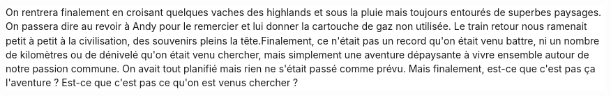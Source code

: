 On rentrera finalement en croisant quelques vaches des highlands et sous la pluie mais toujours entourés de superbes paysages. On passera dire au revoir à Andy pour le remercier et lui donner la cartouche de gaz non utilisée. Le train retour nous ramenait petit à petit à la civilisation, des souvenirs pleins la tête.Finalement, ce n'était pas un record qu'on était venu battre, ni un nombre de kilomètres ou de dénivelé qu'on était venu chercher, mais simplement une aventure dépaysante à vivre ensemble autour de notre passion commune. On avait tout planifié mais rien ne s'était passé comme prévu. Mais finalement, est-ce que c'est pas ça l'aventure ? Est-ce que c'est pas ce qu'on est venus chercher ?
